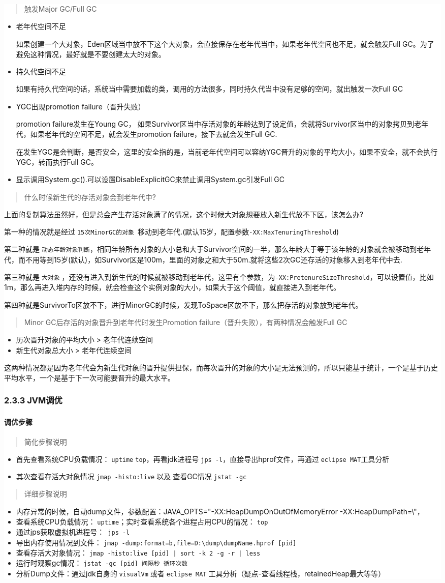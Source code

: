 

> 触发Major GC/Full GC

- 老年代空间不足

   如果创建一个大对象，Eden区域当中放不下这个大对象，会直接保存在老年代当中，如果老年代空间也不足，就会触发Full GC。为了避免这种情况，最好就是不要创建太大的对象。

- 持久代空间不足

   如果有持久代空间的话，系统当中需要加载的类，调用的方法很多，同时持久代当中没有足够的空间，就出触发一次Full GC

- YGC出现promotion failure（晋升失败）

  promotion failure发生在Young GC， 如果Survivor区当中存活对象的年龄达到了设定值，会就将Survivor区当中的对象拷贝到老年代，如果老年代的空间不足，就会发生promotion failure，接下去就会发生Full GC.

   在发生YGC是会判断，是否安全，这里的安全指的是，当前老年代空间可以容纳YGC晋升的对象的平均大小，如果不安全，就不会执行YGC，转而执行Full GC。

- 显示调用System.gc().可以设置DisableExplicitGC来禁止调用System.gc引发Full GC



> 什么时候新生代的存活对象会到老年代中?

上面的复制算法虽然好，但是总会产生存活对象满了的情况，这个时候大对象想要放入新生代放不下区，该怎么办?

第一种的情况就是经过 `15次MinorGC的对象 `移动到老年代.(默认15岁，配置参数`-XX:MaxTenuringThreshold`)

第二种就是 `动态年龄对象判断`，相同年龄所有对象的大小总和大于Survivor空间的一半，那么年龄大于等于该年龄的对象就会被移动到老年代，而不用等到15岁(默认)，如Survivor区是100m，里面的对象之和大于50m.就将这些2次GC还存活的对象移入到老年代中去.

第三种就是 `大对象` ，还没有进入到新生代的时候就被移动到老年代，这里有个参数，为`-XX:PretenureSizeThreshold`，可以设置值，比如1m，那么再进入堆内存的时候，就会检查这个实例对象的大小，如果大于这个阈值，就直接进入到老年代。

第四种就是SurvivorTo区放不下，进行MinorGC的时候，发现ToSpace区放不下，那么把存活的对象放到老年代。

> Minor GC后存活的对象晋升到老年代时发生Promotion failure（晋升失败），有两种情况会触发Full GC

- 历次晋升对象的平均大小 > 老年代连续空间
- 新生代对象总大小 > 老年代连续空间

这两种情况都是因为老年代会为新生代对象的晋升提供担保，而每次晋升的对象的大小是无法预测的，所以只能基于统计，一个是基于历史平均水平，一个是基于下一次可能要晋升的最大水平。



### 2.3.3 JVM调优

#### 调优步骤

> 简化步骤说明

- 首先查看系统CPU负载情况： `uptime`  `top`，再看jdk进程号 `jps -l`，直接导出hprof文件，再通过 `eclipse MAT`工具分析

- 其次查看存活大对象情况 `jmap -histo:live` 以及 查看GC情况 `jstat -gc`

> 详细步骤说明

- 内存异常的时候，自动dump文件，参数配置：JAVA_OPTS="-XX:HeapDumpOnOutOfMemoryError -XX:HeapDumpPath=\\\"，
- 查看系统CPU负载情况： `uptime`；实时查看系统各个进程占用CPU的情况： `top`
- 通过jps获取虚拟机进程号：` jps -l`
- 导出内存使用情况到文件： `jmap -dump:format=b,file=D:\dump\dumpName.hprof [pid]`
- 查看存活大对象情况： `jmap -histo:live [pid] | sort -k 2 -g -r | less`
- 运行时观察gc情况： `jstat -gc [pid] 间隔秒 循环次数`
- 分析Dump文件：通过jdk自身的 `visualVm` 或者 `eclipse MAT` 工具分析（疑点-查看线程栈，retainedHeap最大等等）
